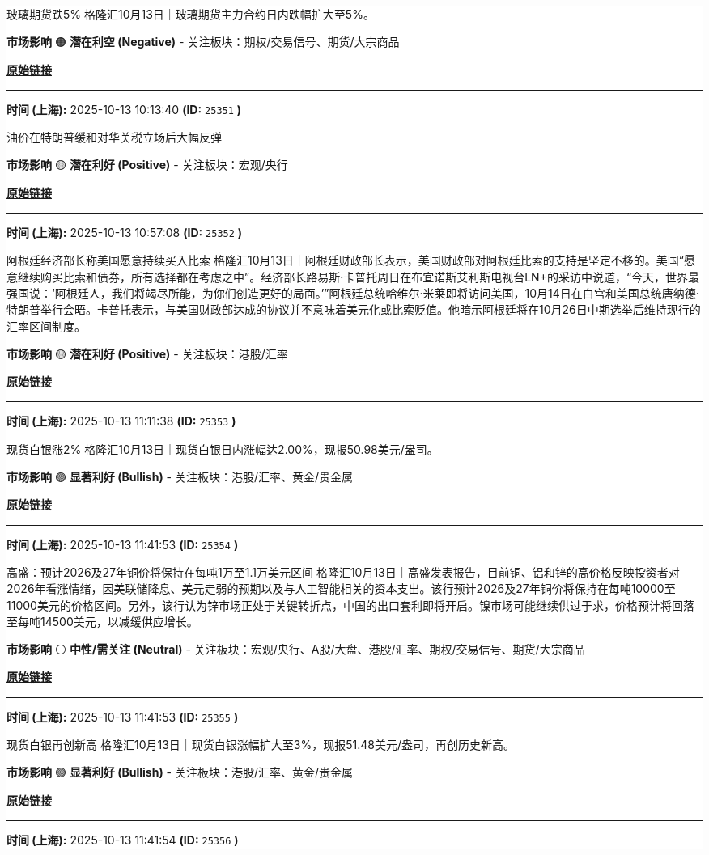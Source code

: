 玻璃期货跌5%
格隆汇10月13日｜玻璃期货主力合约日内跌幅扩大至5%。

**市场影响** 🟠 **潜在利空 (Negative)** - 关注板块：期权/交易信号、期货/大宗商品

**[原始链接](https://t.me/ywcqdz/25350)**

---
**时间 (上海):** 2025-10-13 10:13:40 **(ID:** `25351` **)**

油价在特朗普缓和对华关税立场后大幅反弹

**市场影响** 🟡 **潜在利好 (Positive)** - 关注板块：宏观/央行

**[原始链接](https://t.me/ywcqdz/25351)**

---
**时间 (上海):** 2025-10-13 10:57:08 **(ID:** `25352` **)**

阿根廷经济部长称美国愿意持续买入比索
格隆汇10月13日｜阿根廷财政部长表示，美国财政部对阿根廷比索的支持是坚定不移的。美国“愿意继续购买比索和债券，所有选择都在考虑之中”。经济部长路易斯·卡普托周日在布宜诺斯艾利斯电视台LN+的采访中说道，“今天，世界最强国说：‘阿根廷人，我们将竭尽所能，为你们创造更好的局面。’”阿根廷总统哈维尔·米莱即将访问美国，10月14日在白宫和美国总统唐纳德·特朗普举行会晤。卡普托表示，与美国财政部达成的协议并不意味着美元化或比索贬值。他暗示阿根廷将在10月26日中期选举后维持现行的汇率区间制度。

**市场影响** 🟡 **潜在利好 (Positive)** - 关注板块：港股/汇率

**[原始链接](https://t.me/ywcqdz/25352)**

---
**时间 (上海):** 2025-10-13 11:11:38 **(ID:** `25353` **)**

现货白银涨2%
格隆汇10月13日｜现货白银日内涨幅达2.00%，现报50.98美元/盎司。

**市场影响** 🟢 **显著利好 (Bullish)** - 关注板块：港股/汇率、黄金/贵金属

**[原始链接](https://t.me/ywcqdz/25353)**

---
**时间 (上海):** 2025-10-13 11:41:53 **(ID:** `25354` **)**

高盛：预计2026及27年铜价将保持在每吨1万至1.1万美元区间
格隆汇10月13日｜高盛发表报告，目前铜、铝和锌的高价格反映投资者对2026年看涨情绪，因美联储降息、美元走弱的预期以及与人工智能相关的资本支出。该行预计2026及27年铜价将保持在每吨10000至11000美元的价格区间。另外，该行认为锌市场正处于关键转折点，中国的出口套利即将开启。镍市场可能继续供过于求，价格预计将回落至每吨14500美元，以减缓供应增长。

**市场影响** ⚪ **中性/需关注 (Neutral)** - 关注板块：宏观/央行、A股/大盘、港股/汇率、期权/交易信号、期货/大宗商品

**[原始链接](https://t.me/ywcqdz/25354)**

---
**时间 (上海):** 2025-10-13 11:41:53 **(ID:** `25355` **)**

现货白银再创新高
格隆汇10月13日｜现货白银涨幅扩大至3%，现报51.48美元/盎司，再创历史新高。

**市场影响** 🟢 **显著利好 (Bullish)** - 关注板块：港股/汇率、黄金/贵金属

**[原始链接](https://t.me/ywcqdz/25355)**

---
**时间 (上海):** 2025-10-13 11:41:54 **(ID:** `25356` **)**
